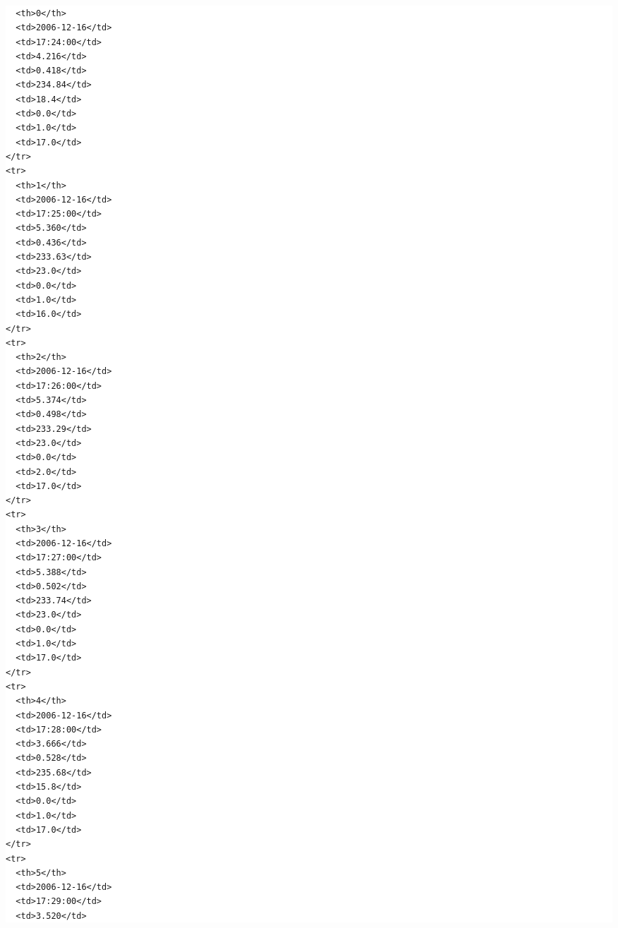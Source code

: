       <th>0</th>
      <td>2006-12-16</td>
      <td>17:24:00</td>
      <td>4.216</td>
      <td>0.418</td>
      <td>234.84</td>
      <td>18.4</td>
      <td>0.0</td>
      <td>1.0</td>
      <td>17.0</td>
    </tr>
    <tr>
      <th>1</th>
      <td>2006-12-16</td>
      <td>17:25:00</td>
      <td>5.360</td>
      <td>0.436</td>
      <td>233.63</td>
      <td>23.0</td>
      <td>0.0</td>
      <td>1.0</td>
      <td>16.0</td>
    </tr>
    <tr>
      <th>2</th>
      <td>2006-12-16</td>
      <td>17:26:00</td>
      <td>5.374</td>
      <td>0.498</td>
      <td>233.29</td>
      <td>23.0</td>
      <td>0.0</td>
      <td>2.0</td>
      <td>17.0</td>
    </tr>
    <tr>
      <th>3</th>
      <td>2006-12-16</td>
      <td>17:27:00</td>
      <td>5.388</td>
      <td>0.502</td>
      <td>233.74</td>
      <td>23.0</td>
      <td>0.0</td>
      <td>1.0</td>
      <td>17.0</td>
    </tr>
    <tr>
      <th>4</th>
      <td>2006-12-16</td>
      <td>17:28:00</td>
      <td>3.666</td>
      <td>0.528</td>
      <td>235.68</td>
      <td>15.8</td>
      <td>0.0</td>
      <td>1.0</td>
      <td>17.0</td>
    </tr>
    <tr>
      <th>5</th>
      <td>2006-12-16</td>
      <td>17:29:00</td>
      <td>3.520</td>